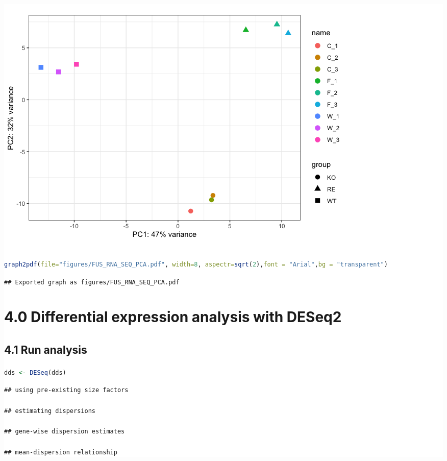 ![](Fig_FUS_RnaSeqDESeq2_files/figure-gfm/unnamed-chunk-12-1.png)

``` r
graph2pdf(file="figures/FUS_RNA_SEQ_PCA.pdf", width=8, aspectr=sqrt(2),font = "Arial",bg = "transparent")
```

    ## Exported graph as figures/FUS_RNA_SEQ_PCA.pdf

# 4.0 Differential expression analysis with DESeq2

## 4.1 Run analysis

``` r
dds <- DESeq(dds)
```

    ## using pre-existing size factors

    ## estimating dispersions

    ## gene-wise dispersion estimates

    ## mean-dispersion relationship
